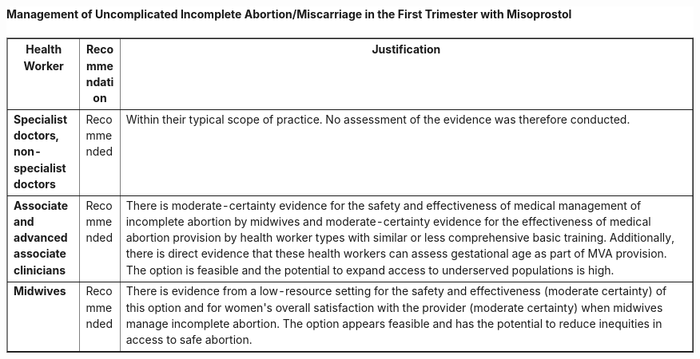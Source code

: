 
####  Management of Uncomplicated Incomplete Abortion/Miscarriage in the First Trimester with Misoprostol 
<table border="1" cellpadding="3" cellspacing="1" summary="Table: Management of Uncomplicated Incomplete Abortion/Miscarriage in the First Trimester with Misoprostol">
 <thead>
  <tr>
   <th class="Center" scope="col" valign="top">
    Health Worker
   </th>
   <th class="Center" scope="col" valign="top">
    Recommendation
   </th>
   <th class="Center" scope="col" valign="top">
    Justification
   </th>
  </tr>
 </thead>
 <tbody>
  <tr>
   <td valign="top">
    <strong>
     Specialist doctors, non-specialist doctors
    </strong>
   </td>
   <td valign="top">
    Recommended
   </td>
   <td valign="top">
    Within their typical scope of practice. No assessment of the evidence was therefore conducted.
   </td>
  </tr>
  <tr>
   <td valign="top">
    <strong>
     Associate and advanced associate clinicians
    </strong>
   </td>
   <td valign="top">
    Recommended
   </td>
   <td valign="top">
    There is moderate-certainty evidence for the safety and effectiveness of medical management of incomplete abortion by midwives and moderate-certainty evidence for the effectiveness of medical abortion provision by health worker types with similar or less comprehensive basic training. Additionally, there is direct evidence that these health workers can assess gestational age as part of MVA provision. The option is feasible and the potential to expand access to underserved populations is high.
   </td>
  </tr>
  <tr>
   <td valign="top">
    <strong>
     Midwives
    </strong>
   </td>
   <td valign="top">
    Recommended
   </td>
   <td valign="top">
    There is evidence from a low-resource setting for the safety and effectiveness (moderate certainty) of this option and for women's overall satisfaction with the provider (moderate certainty) when midwives manage incomplete abortion. The option appears feasible and has the potential to reduce inequities in access to safe abortion.
   </td>